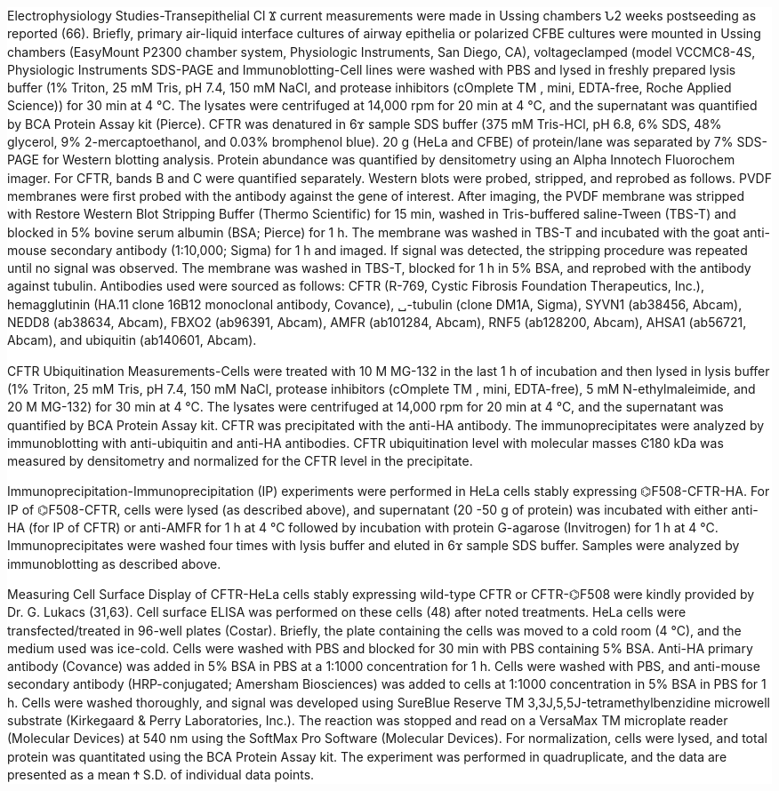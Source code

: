 Electrophysiology Studies-Transepithelial Cl Ϫ current measurements were made in Ussing chambers Ն2 weeks postseeding as reported (66). Briefly, primary air-liquid interface cultures of airway epithelia or polarized CFBE cultures were mounted in Ussing chambers (EasyMount P2300 chamber system, Physiologic Instruments, San Diego, CA), voltageclamped (model VCCMC8-4S, Physiologic Instruments SDS-PAGE and Immunoblotting-Cell lines were washed with PBS and lysed in freshly prepared lysis buffer (1% Triton, 25 mM Tris, pH 7.4, 150 mM NaCl, and protease inhibitors (cOmplete TM , mini, EDTA-free, Roche Applied Science)) for 30 min at 4 °C. The lysates were centrifuged at 14,000 rpm for 20 min at 4 °C, and the supernatant was quantified by BCA Protein Assay kit (Pierce). CFTR was denatured in 6ϫ sample SDS buffer (375 mM Tris-HCl, pH 6.8, 6% SDS, 48% glycerol, 9% 2-mercaptoethanol, and 0.03% bromphenol blue). 20 g (HeLa and CFBE) of protein/lane was separated by 7% SDS-PAGE for Western blotting analysis. Protein abundance was quantified by densitometry using an Alpha Innotech Fluorochem imager. For CFTR, bands B and C were quantified separately. Western blots were probed, stripped, and reprobed as follows. PVDF membranes were first probed with the antibody against the gene of interest. After imaging, the PVDF membrane was stripped with Restore Western Blot Stripping Buffer (Thermo Scientific) for 15 min, washed in Tris-buffered saline-Tween (TBS-T) and blocked in 5% bovine serum albumin (BSA; Pierce) for 1 h. The membrane was washed in TBS-T and incubated with the goat anti-mouse secondary antibody (1:10,000; Sigma) for 1 h and imaged. If signal was detected, the stripping procedure was repeated until no signal was observed. The membrane was washed in TBS-T, blocked for 1 h in 5% BSA, and reprobed with the antibody against tubulin. Antibodies used were sourced as follows: CFTR (R-769, Cystic Fibrosis Foundation Therapeutics, Inc.), hemagglutinin (HA.11 clone 16B12 monoclonal antibody, Covance), ␣-tubulin (clone DM1A, Sigma), SYVN1 (ab38456, Abcam), NEDD8 (ab38634, Abcam), FBXO2 (ab96391, Abcam), AMFR (ab101284, Abcam), RNF5 (ab128200, Abcam), AHSA1 (ab56721, Abcam), and ubiquitin (ab140601, Abcam).

CFTR Ubiquitination Measurements-Cells were treated with 10 M MG-132 in the last 1 h of incubation and then lysed in lysis buffer (1% Triton, 25 mM Tris, pH 7.4, 150 mM NaCl, protease inhibitors (cOmplete TM , mini, EDTA-free), 5 mM N-ethylmaleimide, and 20 M MG-132) for 30 min at 4 °C. The lysates were centrifuged at 14,000 rpm for 20 min at 4 °C, and the supernatant was quantified by BCA Protein Assay kit. CFTR was precipitated with the anti-HA antibody. The immunoprecipitates were analyzed by immunoblotting with anti-ubiquitin and anti-HA antibodies. CFTR ubiquitination level with molecular masses Ͼ180 kDa was measured by densitometry and normalized for the CFTR level in the precipitate.

Immunoprecipitation-Immunoprecipitation (IP) experiments were performed in HeLa cells stably expressing ⌬F508-CFTR-HA. For IP of ⌬F508-CFTR, cells were lysed (as described above), and supernatant (20 -50 g of protein) was incubated with either anti-HA (for IP of CFTR) or anti-AMFR for 1 h at 4 °C followed by incubation with protein G-agarose (Invitrogen) for 1 h at 4 °C. Immunoprecipitates were washed four times with lysis buffer and eluted in 6ϫ sample SDS buffer. Samples were analyzed by immunoblotting as described above.

Measuring Cell Surface Display of CFTR-HeLa cells stably expressing wild-type CFTR or CFTR-⌬F508 were kindly provided by Dr. G. Lukacs (31,63). Cell surface ELISA was performed on these cells (48) after noted treatments. HeLa cells were transfected/treated in 96-well plates (Costar). Briefly, the plate containing the cells was moved to a cold room (4 °C), and the medium used was ice-cold. Cells were washed with PBS and blocked for 30 min with PBS containing 5% BSA. Anti-HA primary antibody (Covance) was added in 5% BSA in PBS at a 1:1000 concentration for 1 h. Cells were washed with PBS, and anti-mouse secondary antibody (HRP-conjugated; Amersham Biosciences) was added to cells at 1:1000 concentration in 5% BSA in PBS for 1 h. Cells were washed thoroughly, and signal was developed using SureBlue Reserve TM 3,3Ј,5,5Ј-tetramethylbenzidine microwell substrate (Kirkegaard & Perry Laboratories, Inc.). The reaction was stopped and read on a VersaMax TM microplate reader (Molecular Devices) at 540 nm using the SoftMax Pro Software (Molecular Devices). For normalization, cells were lysed, and total protein was quantitated using the BCA Protein Assay kit. The experiment was performed in quadruplicate, and the data are presented as a mean Ϯ S.D. of individual data points.
